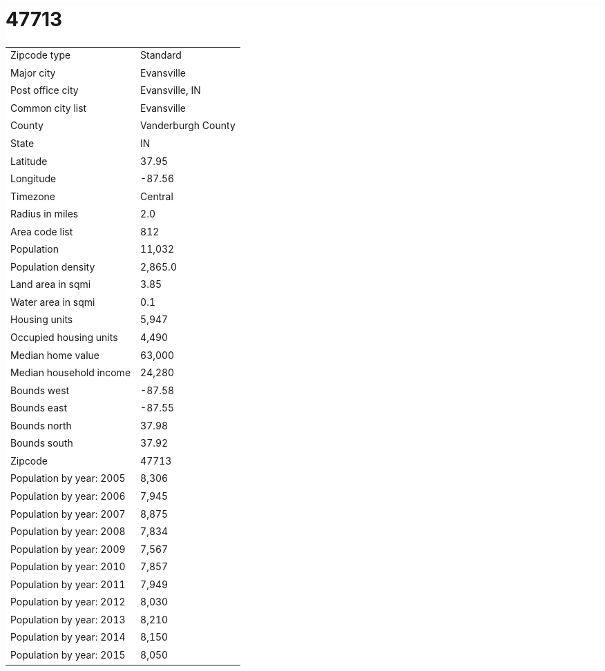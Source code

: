 47713
=====
|||
|--|--|
|Zipcode type|Standard|
|Major city|Evansville|
|Post office city|Evansville, IN|
|Common city list|Evansville|
|County|Vanderburgh County|
|State|IN|
|Latitude|37.95|
|Longitude|-87.56|
|Timezone|Central|
|Radius in miles|2.0|
|Area code list|812|
|Population|11,032|
|Population density|2,865.0|
|Land area in sqmi|3.85|
|Water area in sqmi|0.1|
|Housing units|5,947|
|Occupied housing units|4,490|
|Median home value|63,000|
|Median household income|24,280|
|Bounds west|-87.58|
|Bounds east|-87.55|
|Bounds north|37.98|
|Bounds south|37.92|
|Zipcode|47713|
|Population by year: 2005|8,306|
|Population by year: 2006|7,945|
|Population by year: 2007|8,875|
|Population by year: 2008|7,834|
|Population by year: 2009|7,567|
|Population by year: 2010|7,857|
|Population by year: 2011|7,949|
|Population by year: 2012|8,030|
|Population by year: 2013|8,210|
|Population by year: 2014|8,150|
|Population by year: 2015|8,050|